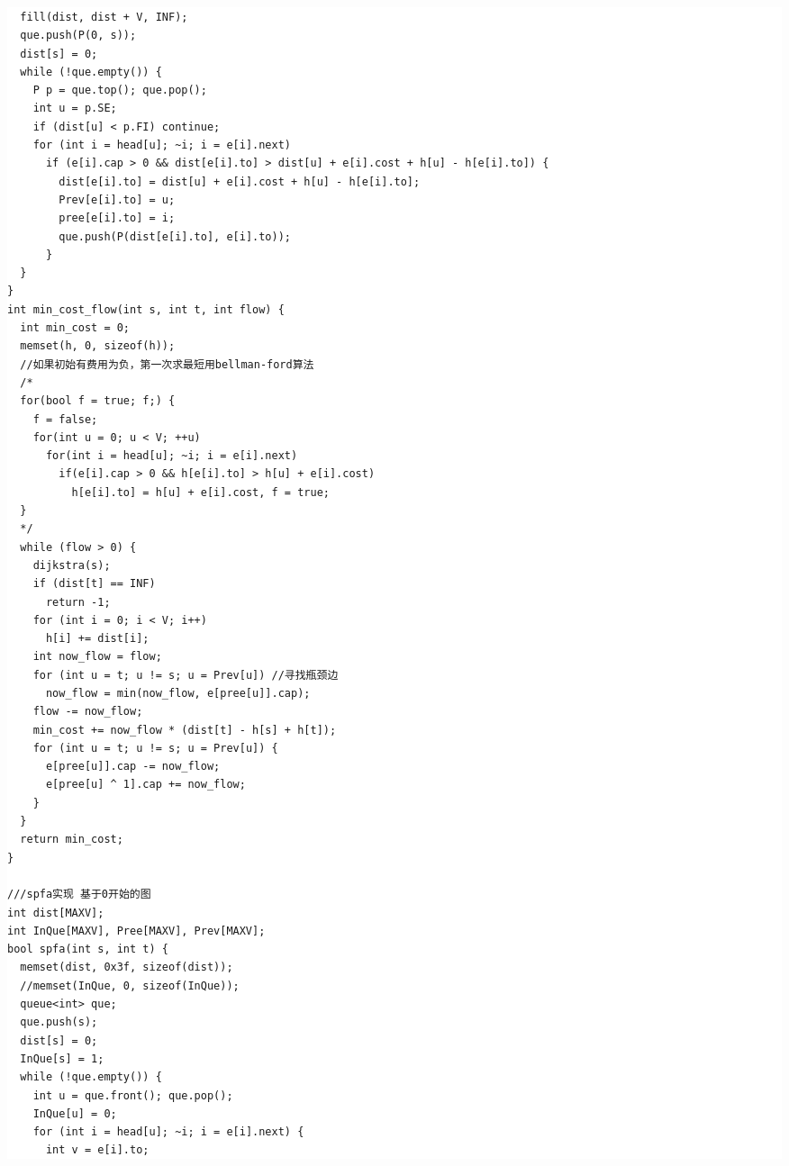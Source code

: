 ```
  fill(dist, dist + V, INF);
  que.push(P(0, s));
  dist[s] = 0;
  while (!que.empty()) {
    P p = que.top(); que.pop();
    int u = p.SE;
    if (dist[u] < p.FI) continue;
    for (int i = head[u]; ~i; i = e[i].next)
      if (e[i].cap > 0 && dist[e[i].to] > dist[u] + e[i].cost + h[u] - h[e[i].to]) {
        dist[e[i].to] = dist[u] + e[i].cost + h[u] - h[e[i].to];
        Prev[e[i].to] = u;
        pree[e[i].to] = i;
        que.push(P(dist[e[i].to], e[i].to));
      }
  }
}
int min_cost_flow(int s, int t, int flow) {
  int min_cost = 0;
  memset(h, 0, sizeof(h));
  //如果初始有费用为负，第一次求最短用bellman-ford算法
  /*
  for(bool f = true; f;) {
    f = false;
    for(int u = 0; u < V; ++u)
      for(int i = head[u]; ~i; i = e[i].next)
        if(e[i].cap > 0 && h[e[i].to] > h[u] + e[i].cost)
          h[e[i].to] = h[u] + e[i].cost, f = true;
  }
  */
  while (flow > 0) {
    dijkstra(s);
    if (dist[t] == INF)
      return -1;
    for (int i = 0; i < V; i++)
      h[i] += dist[i];
    int now_flow = flow;
    for (int u = t; u != s; u = Prev[u]) //寻找瓶颈边
      now_flow = min(now_flow, e[pree[u]].cap);
    flow -= now_flow;
    min_cost += now_flow * (dist[t] - h[s] + h[t]);
    for (int u = t; u != s; u = Prev[u]) {
      e[pree[u]].cap -= now_flow;
      e[pree[u] ^ 1].cap += now_flow;
    }
  }
  return min_cost;
}

///spfa实现 基于0开始的图
int dist[MAXV];
int InQue[MAXV], Pree[MAXV], Prev[MAXV];
bool spfa(int s, int t) {
  memset(dist, 0x3f, sizeof(dist));
  //memset(InQue, 0, sizeof(InQue));
  queue<int> que;
  que.push(s);
  dist[s] = 0;
  InQue[s] = 1;
  while (!que.empty()) {
    int u = que.front(); que.pop();
    InQue[u] = 0;
    for (int i = head[u]; ~i; i = e[i].next) {
      int v = e[i].to;
```